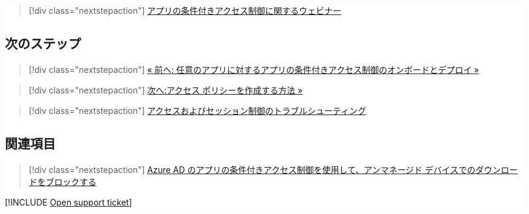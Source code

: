 > [!div class="nextstepaction"]
> [アプリの条件付きアクセス制御に関するウェビナー](webinars.md#on-demand-webinars)

## <a name="next-steps"></a>次のステップ

>[!div class="nextstepaction"]
> [« 前へ: 任意のアプリに対するアプリの条件付きアクセス制御のオンボードとデプロイ »](proxy-deployment-any-app.md)

>[!div class="nextstepaction"]
> [次へ:アクセス ポリシーを作成する方法 »](access-policy-aad.md)

> [!div class="nextstepaction"]
> [アクセスおよびセッション制御のトラブルシューティング](troubleshooting-proxy.md)

## <a name="see-also"></a>関連項目

> [!div class="nextstepaction"]
> [Azure AD のアプリの条件付きアクセス制御を使用して、アンマネージド デバイスでのダウンロードをブロックする](use-case-proxy-block-session-aad.md)

[!INCLUDE [Open support ticket](includes/support.md)]